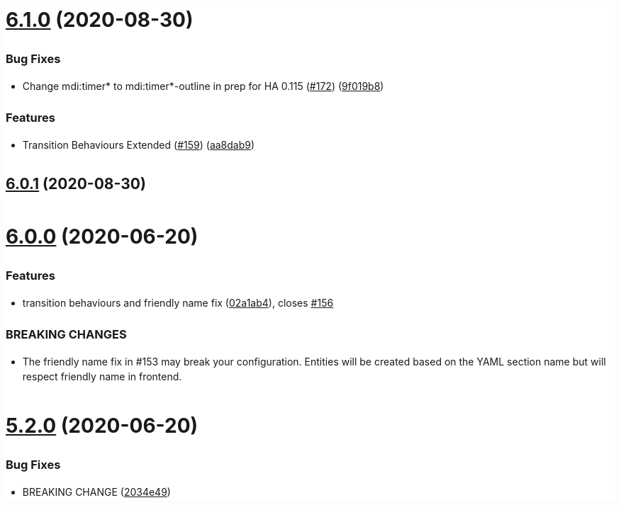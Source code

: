 

<a name="6.1.0"></a>
# [6.1.0](https://github.com/danobot/entity-controller/compare/v6.0.1...v6.1.0) (2020-08-30)


### Bug Fixes

* Change mdi:timer* to mdi:timer*-outline in prep for HA 0.115 ([#172](https://github.com/danobot/entity-controller/issues/172)) ([9f019b8](https://github.com/danobot/entity-controller/commit/9f019b8))


### Features

* Transition Behaviours Extended ([#159](https://github.com/danobot/entity-controller/issues/159)) ([aa8dab9](https://github.com/danobot/entity-controller/commit/aa8dab9))



<a name="6.0.1"></a>
## [6.0.1](https://github.com/danobot/entity-controller/compare/v6.0.0...v6.0.1) (2020-08-30)



<a name="6.0.0"></a>
# [6.0.0](https://github.com/danobot/entity-controller/compare/v5.2.0...v6.0.0) (2020-06-20)


### Features

* transition behaviours and friendly name fix ([02a1ab4](https://github.com/danobot/entity-controller/commit/02a1ab4)), closes [#156](https://github.com/danobot/entity-controller/issues/156)


### BREAKING CHANGES

* The friendly name fix in #153 may break your configuration. Entities will be created based on the YAML section name but will respect friendly name in frontend.



<a name="5.2.0"></a>
# [5.2.0](https://github.com/danobot/entity-controller/compare/v5.1.2...v5.2.0) (2020-06-20)


### Bug Fixes

* BREAKING CHANGE ([2034e49](https://github.com/danobot/entity-controller/commit/2034e49))
